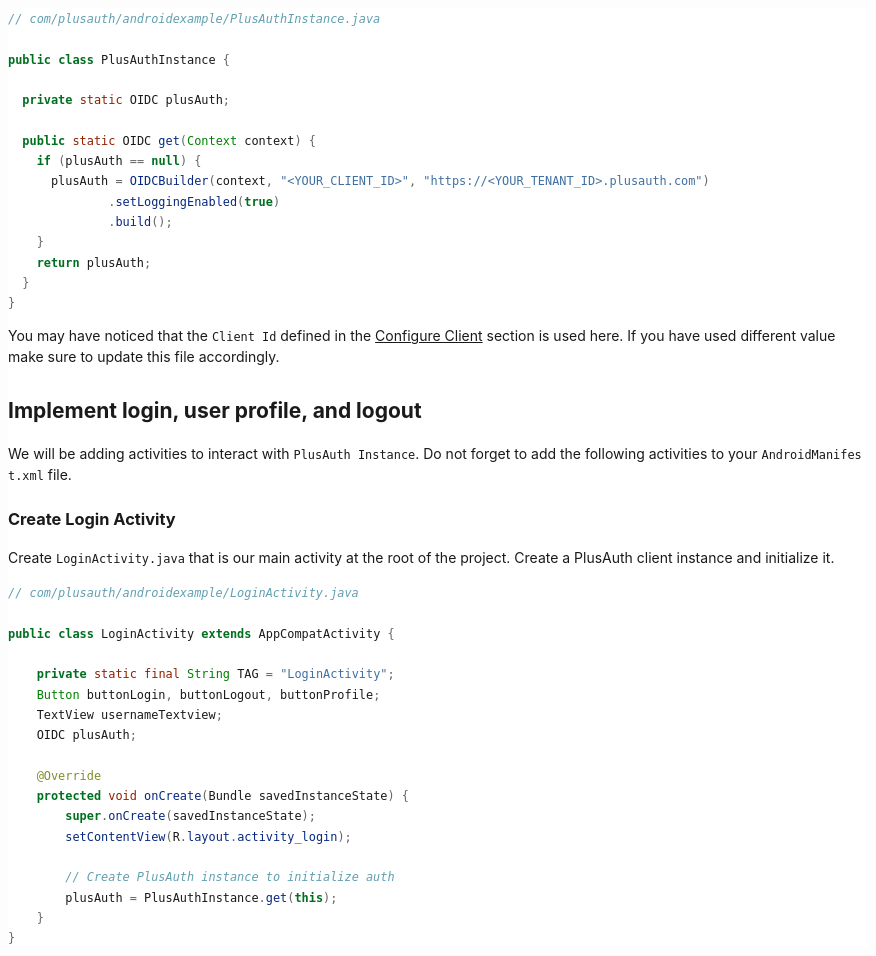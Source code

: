 ```java
// com/plusauth/androidexample/PlusAuthInstance.java

public class PlusAuthInstance {

  private static OIDC plusAuth;

  public static OIDC get(Context context) {
    if (plusAuth == null) {
      plusAuth = OIDCBuilder(context, "<YOUR_CLIENT_ID>", "https://<YOUR_TENANT_ID>.plusauth.com")
              .setLoggingEnabled(true)
              .build();
    }
    return plusAuth;
  }
}
```

You may have noticed that the `Client Id` defined in the [Configure Client](#configure-client) section is used here. If you have used different 
value make sure to update this file accordingly.

## Implement login, user profile, and logout

We will be adding activities to interact with `PlusAuth Instance`. Do not forget to add the following activities to your `AndroidManifest.xml` file.

### Create Login Activity

Create `LoginActivity.java` that is our main activity at the root of the project. Create a PlusAuth client instance and initialize it.

```java
// com/plusauth/androidexample/LoginActivity.java

public class LoginActivity extends AppCompatActivity {

    private static final String TAG = "LoginActivity";
    Button buttonLogin, buttonLogout, buttonProfile;
    TextView usernameTextview;
    OIDC plusAuth;

    @Override
    protected void onCreate(Bundle savedInstanceState) {
        super.onCreate(savedInstanceState);
        setContentView(R.layout.activity_login);
        
        // Create PlusAuth instance to initialize auth
        plusAuth = PlusAuthInstance.get(this);
    }
}
```
